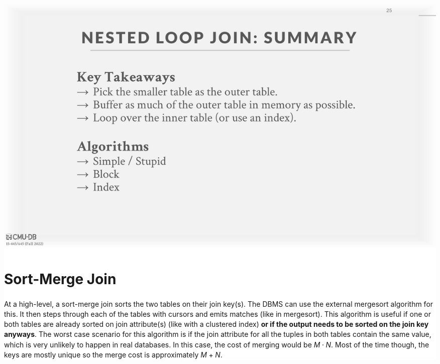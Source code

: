 ![31.jpg](assets/1679994749791-471fd9f8-557e-438e-9299-f71136ab5433.jpeg)

# Sort-Merge Join

At a high-level, a sort-merge join sorts the two tables on their join key(s). The DBMS can use the external mergesort algorithm for this. It then steps through each of the tables with cursors and emits matches (like in mergesort).
This algorithm is useful if one or both tables are already sorted on join attribute(s) (like with a clustered index) **or if the output needs to be sorted on the join key anyways**.
The worst case scenario for this algorithm is if the join attribute for all the tuples in both tables contain the same value, which is very unlikely to happen in real databases. In this case, the cost of merging would be $M · N$. Most of the time though, the keys are mostly unique so the merge cost is approximately $M + N$.
